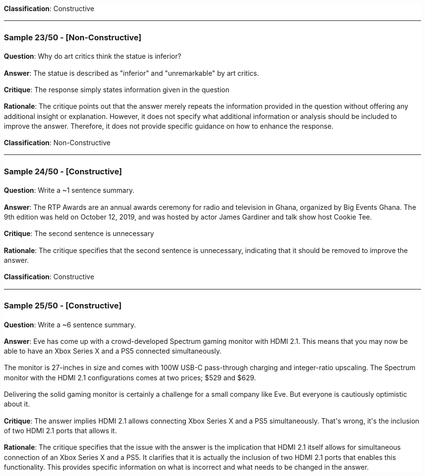 **Classification**: Constructive

---

### Sample 23/50 - [Non-Constructive]

**Question**: Why do art critics think the statue is inferior?

**Answer**: The statue is described as "inferior" and "unremarkable" by art critics.

**Critique**: The response simply states information given in the question

**Rationale**: The critique points out that the answer merely repeats the information provided in the question without offering any additional insight or explanation. However, it does not specify what additional information or analysis should be included to improve the answer. Therefore, it does not provide specific guidance on how to enhance the response.

**Classification**: Non-Constructive

---

### Sample 24/50 - [Constructive]

**Question**: Write a ~1 sentence summary.

**Answer**: The RTP Awards are an annual awards ceremony for radio and television in Ghana, organized by Big Events Ghana. The 9th edition was held on October 12, 2019, and was hosted by actor James Gardiner and talk show host Cookie Tee.

**Critique**: The second sentence is unnecessary 

**Rationale**: The critique specifies that the second sentence is unnecessary, indicating that it should be removed to improve the answer.

**Classification**: Constructive

---

### Sample 25/50 - [Constructive]

**Question**: Write a ~6 sentence summary.

**Answer**: Eve has come up with a crowd-developed Spectrum gaming monitor with HDMI 2.1. This means that you may now be able to have an Xbox Series X and a PS5 connected simultaneously.

The monitor is 27-inches in size and comes with 100W USB-C pass-through charging and integer-ratio upscaling. The Spectrum monitor with the HDMI 2.1 configurations comes at two prices; $529 and $629.

Delivering the solid gaming monitor is certainly a challenge for a small company like Eve. But everyone is cautiously optimistic about it.

**Critique**: The answer implies HDMI 2.1 allows connecting Xbox Series X and a PS5 simultaneously. That's wrong, it's the inclusion of two HDMI 2.1 ports that allows it.

**Rationale**: The critique specifies that the issue with the answer is the implication that HDMI 2.1 itself allows for simultaneous connection of an Xbox Series X and a PS5. It clarifies that it is actually the inclusion of two HDMI 2.1 ports that enables this functionality. This provides specific information on what is incorrect and what needs to be changed in the answer.
